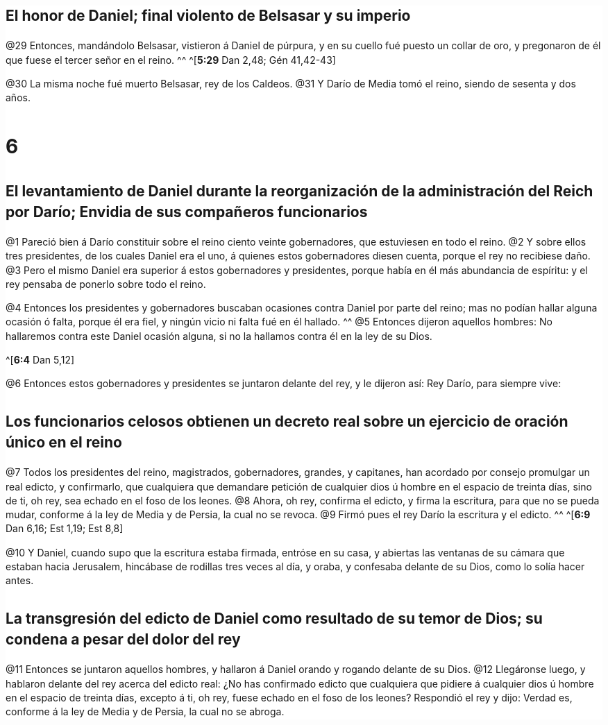 
## El honor de Daniel; final violento de Belsasar y su imperio
@29 Entonces, mandándolo Belsasar, vistieron á Daniel de púrpura, y en su cuello fué puesto un collar de oro, y pregonaron de él que fuese el tercer señor en el reino. 
^^ 
^[**5:29** Dan 2,48; Gén 41,42-43]

@30 La misma noche fué muerto Belsasar, rey de los Caldeos. @31 Y Darío de Media tomó el reino, siendo de sesenta y dos años. 

# 6 
## El levantamiento de Daniel durante la reorganización de la administración del Reich por Darío; Envidia de sus compañeros funcionarios
@1 Pareció bien á Darío constituir sobre el reino ciento veinte gobernadores, que estuviesen en todo el reino. @2 Y sobre ellos tres presidentes, de los cuales Daniel era el uno, á quienes estos gobernadores diesen cuenta, porque el rey no recibiese daño. @3 Pero el mismo Daniel era superior á estos gobernadores y presidentes, porque había en él más abundancia de espíritu: y el rey pensaba de ponerlo sobre todo el reino.

@4 Entonces los presidentes y gobernadores buscaban ocasiones contra Daniel por parte del reino; mas no podían hallar alguna ocasión ó falta, porque él era fiel, y ningún vicio ni falta fué en él hallado. ^^ @5 Entonces dijeron aquellos hombres: No hallaremos contra este Daniel ocasión alguna, si no la hallamos contra él en la ley de su Dios. 

^[**6:4** Dan 5,12]

@6 Entonces estos gobernadores y presidentes se juntaron delante del rey, y le dijeron así: Rey Darío, para siempre vive: 


## Los funcionarios celosos obtienen un decreto real sobre un ejercicio de oración único en el reino
@7 Todos los presidentes del reino, magistrados, gobernadores, grandes, y capitanes, han acordado por consejo promulgar un real edicto, y confirmarlo, que cualquiera que demandare petición de cualquier dios ú hombre en el espacio de treinta días, sino de ti, oh rey, sea echado en el foso de los leones. @8 Ahora, oh rey, confirma el edicto, y firma la escritura, para que no se pueda mudar, conforme á la ley de Media y de Persia, la cual no se revoca. @9 Firmó pues el rey Darío la escritura y el edicto.
^^ 
^[**6:9** Dan 6,16; Est 1,19; Est 8,8]

@10 Y Daniel, cuando supo que la escritura estaba firmada, entróse en su casa, y abiertas las ventanas de su cámara que estaban hacia Jerusalem, hincábase de rodillas tres veces al día, y oraba, y confesaba delante de su Dios, como lo solía hacer antes. 


## La transgresión del edicto de Daniel como resultado de su temor de Dios; su condena a pesar del dolor del rey
@11 Entonces se juntaron aquellos hombres, y hallaron á Daniel orando y rogando delante de su Dios. @12 Llegáronse luego, y hablaron delante del rey acerca del edicto real: ¿No has confirmado edicto que cualquiera que pidiere á cualquier dios ú hombre en el espacio de treinta días, excepto á ti, oh rey, fuese echado en el foso de los leones? Respondió el rey y dijo: Verdad es, conforme á la ley de Media y de Persia, la cual no se abroga. 
